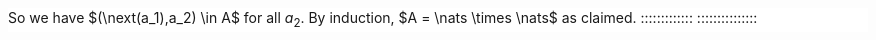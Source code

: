 So we have $(\next(a_1),a_2) \in A$ for all $a_2$. By induction, $A = \nats \times \nats$ as claimed.
:::::::::::::
:::::::::::::::
